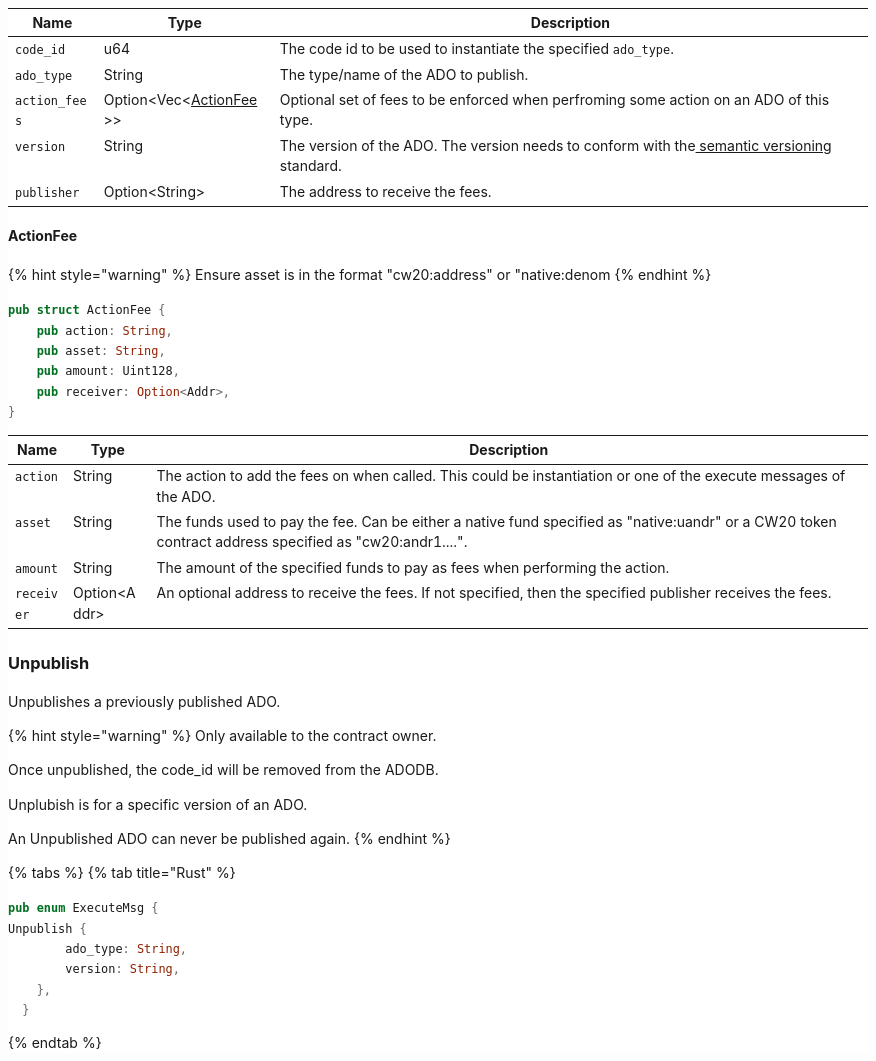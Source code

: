 | Name          | Type                                                      | Description                                                                                                       |
| ------------- | --------------------------------------------------------- | ----------------------------------------------------------------------------------------------------------------- |
| `code_id`     | u64                                                       | The code id to be used to instantiate the specified `ado_type`.                                                   |
| `ado_type`    | String                                                    | The type/name of the ADO to publish.                                                                              |
| `action_fees` | Option\<Vec<[ActionFee](andromeda-factory.md#actionfee)>> | Optional set of fees to be enforced when perfroming some action on an ADO of this type.                           |
| `version`     | String                                                    | The version of the ADO. The version needs to conform with the[ semantic versioning](https://semver.org) standard. |
| `publisher`   | Option\<String>                                           | The address to receive the fees.                                                                                  |

#### ActionFee

{% hint style="warning" %}
Ensure asset is in the format "cw20:address" or "native:denom
{% endhint %}

```rust
pub struct ActionFee {
    pub action: String,
    pub asset: String,
    pub amount: Uint128,
    pub receiver: Option<Addr>,
}
```

| Name       | Type          | Description                                                                                                                                            |
| ---------- | ------------- | ------------------------------------------------------------------------------------------------------------------------------------------------------ |
| `action`   | String        | The action to add the fees on when called. This could be instantiation or one of the execute messages of the ADO.                                      |
| `asset`    | String        | The funds used to pay the fee. Can be either a native fund specified as "native:uandr" or a CW20 token contract address specified as "cw20:andr1....". |
| `amount`   | String        | The amount of the specified funds to pay as fees when performing the action.                                                                           |
| `receiver` | Option\<Addr> | An optional address to receive the fees. If not specified, then the specified publisher receives the fees.                                             |

### Unpublish

Unpublishes a previously published ADO.&#x20;

{% hint style="warning" %}
Only available to the contract owner.

Once unpublished, the code\_id will be removed from the ADODB.

Unplubish is for a specific version of an ADO.

An Unpublished ADO can never be published again.&#x20;
{% endhint %}

{% tabs %}
{% tab title="Rust" %}
```rust
pub enum ExecuteMsg {
Unpublish {
        ado_type: String,
        version: String,
    },
  }
```
{% endtab %}
